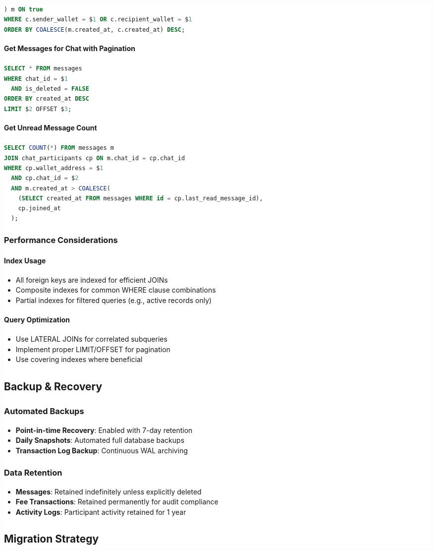 ```sql
) m ON true
WHERE c.sender_wallet = $1 OR c.recipient_wallet = $1
ORDER BY COALESCE(m.created_at, c.created_at) DESC;
```

#### Get Messages for Chat with Pagination
```sql
SELECT * FROM messages 
WHERE chat_id = $1 
  AND is_deleted = FALSE
ORDER BY created_at DESC 
LIMIT $2 OFFSET $3;
```

#### Get Unread Message Count
```sql
SELECT COUNT(*) FROM messages m
JOIN chat_participants cp ON m.chat_id = cp.chat_id
WHERE cp.wallet_address = $1
  AND cp.chat_id = $2
  AND m.created_at > COALESCE(
    (SELECT created_at FROM messages WHERE id = cp.last_read_message_id),
    cp.joined_at
  );
```

### Performance Considerations

#### Index Usage
- All foreign keys are indexed for efficient JOINs
- Composite indexes for common WHERE clause combinations
- Partial indexes for filtered queries (e.g., active records only)

#### Query Optimization
- Use LATERAL JOINs for correlated subqueries
- Implement proper LIMIT/OFFSET for pagination
- Use covering indexes where beneficial

## Backup & Recovery

### Automated Backups
- **Point-in-time Recovery**: Enabled with 7-day retention
- **Daily Snapshots**: Automated full database backups
- **Transaction Log Backup**: Continuous WAL archiving

### Data Retention
- **Messages**: Retained indefinitely unless explicitly deleted
- **Fee Transactions**: Retained permanently for audit compliance
- **Activity Logs**: Participant activity retained for 1 year

## Migration Strategy
